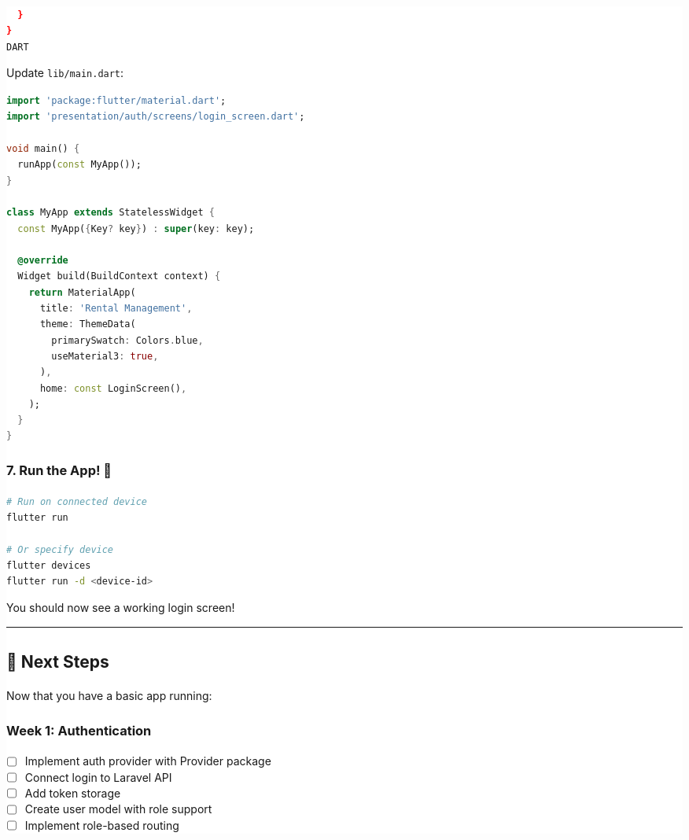 ```bash
  }
}
DART
```

Update `lib/main.dart`:
```dart
import 'package:flutter/material.dart';
import 'presentation/auth/screens/login_screen.dart';

void main() {
  runApp(const MyApp());
}

class MyApp extends StatelessWidget {
  const MyApp({Key? key}) : super(key: key);

  @override
  Widget build(BuildContext context) {
    return MaterialApp(
      title: 'Rental Management',
      theme: ThemeData(
        primarySwatch: Colors.blue,
        useMaterial3: true,
      ),
      home: const LoginScreen(),
    );
  }
}
```

### 7. Run the App! 🚀

```bash
# Run on connected device
flutter run

# Or specify device
flutter devices
flutter run -d <device-id>
```

You should now see a working login screen!

---

## 🎯 Next Steps

Now that you have a basic app running:

### Week 1: Authentication
- [ ] Implement auth provider with Provider package
- [ ] Connect login to Laravel API
- [ ] Add token storage
- [ ] Create user model with role support
- [ ] Implement role-based routing
